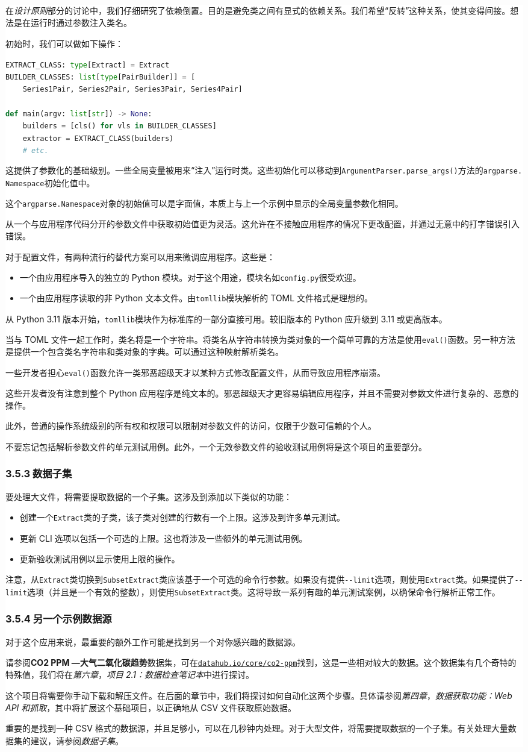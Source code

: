在*设计原则*部分的讨论中，我们仔细研究了依赖倒置。目的是避免类之间有显式的依赖关系。我们希望“反转”这种关系，使其变得间接。想法是在运行时通过参数注入类名。

初始时，我们可以做如下操作：

```py
EXTRACT_CLASS: type[Extract] = Extract
BUILDER_CLASSES: list[type[PairBuilder]] = [
    Series1Pair, Series2Pair, Series3Pair, Series4Pair]

def main(argv: list[str]) -> None:
    builders = [cls() for vls in BUILDER_CLASSES]
    extractor = EXTRACT_CLASS(builders)
    # etc.
```

这提供了参数化的基础级别。一些全局变量被用来“注入”运行时类。这些初始化可以移动到`ArgumentParser.parse_args()`方法的`argparse.Namespace`初始化值中。

这个`argparse.Namespace`对象的初始值可以是字面值，本质上与上一个示例中显示的全局变量参数化相同。

从一个与应用程序代码分开的参数文件中获取初始值更为灵活。这允许在不接触应用程序的情况下更改配置，并通过无意中的打字错误引入错误。

对于配置文件，有两种流行的替代方案可以用来微调应用程序。这些是：

+   一个由应用程序导入的独立的 Python 模块。对于这个用途，模块名如`config.py`很受欢迎。

+   一个由应用程序读取的非 Python 文本文件。由`tomllib`模块解析的 TOML 文件格式是理想的。

从 Python 3.11 版本开始，`tomllib`模块作为标准库的一部分直接可用。较旧版本的 Python 应升级到 3.11 或更高版本。

当与 TOML 文件一起工作时，类名将是一个字符串。将类名从字符串转换为类对象的一个简单可靠的方法是使用`eval()`函数。另一种方法是提供一个包含类名字符串和类对象的字典。可以通过这种映射解析类名。

一些开发者担心`eval()`函数允许一类邪恶超级天才以某种方式修改配置文件，从而导致应用程序崩溃。

这些开发者没有注意到整个 Python 应用程序是纯文本的。邪恶超级天才更容易编辑应用程序，并且不需要对参数文件进行复杂的、恶意的操作。

此外，普通的操作系统级别的所有权和权限可以限制对参数文件的访问，仅限于少数可信赖的个人。

不要忘记包括解析参数文件的单元测试用例。此外，一个无效参数文件的验收测试用例将是这个项目的重要部分。

### 3.5.3 数据子集

要处理大文件，将需要提取数据的一个子集。这涉及到添加以下类似的功能：

+   创建一个`Extract`类的子类，该子类对创建的行数有一个上限。这涉及到许多单元测试。

+   更新 CLI 选项以包括一个可选的上限。这也将涉及一些额外的单元测试用例。

+   更新验收测试用例以显示使用上限的操作。

注意，从`Extract`类切换到`SubsetExtract`类应该基于一个可选的命令行参数。如果没有提供`--limit`选项，则使用`Extract`类。如果提供了`--limit`选项（并且是一个有效的整数），则使用`SubsetExtract`类。这将导致一系列有趣的单元测试案例，以确保命令行解析正常工作。

### 3.5.4 另一个示例数据源

对于这个应用来说，最重要的额外工作可能是找到另一个对你感兴趣的数据源。

请参阅**CO2 PPM —大气二氧化碳趋势**数据集，可在[`datahub.io/core/co2-ppm`](https://datahub.io/core/co2-ppm)找到，这是一些相对较大的数据。这个数据集有几个奇特的特殊值，我们将在*第六章*，*项目 2.1：数据检查笔记本*中进行探讨。

这个项目将需要你手动下载和解压文件。在后面的章节中，我们将探讨如何自动化这两个步骤。具体请参阅*第四章*，*数据获取功能：Web API 和抓取*，其中将扩展这个基础项目，以正确地从 CSV 文件获取原始数据。

重要的是找到一种 CSV 格式的数据源，并且足够小，可以在几秒钟内处理。对于大型文件，将需要提取数据的一个子集。有关处理大量数据集的建议，请参阅*数据子集*。

